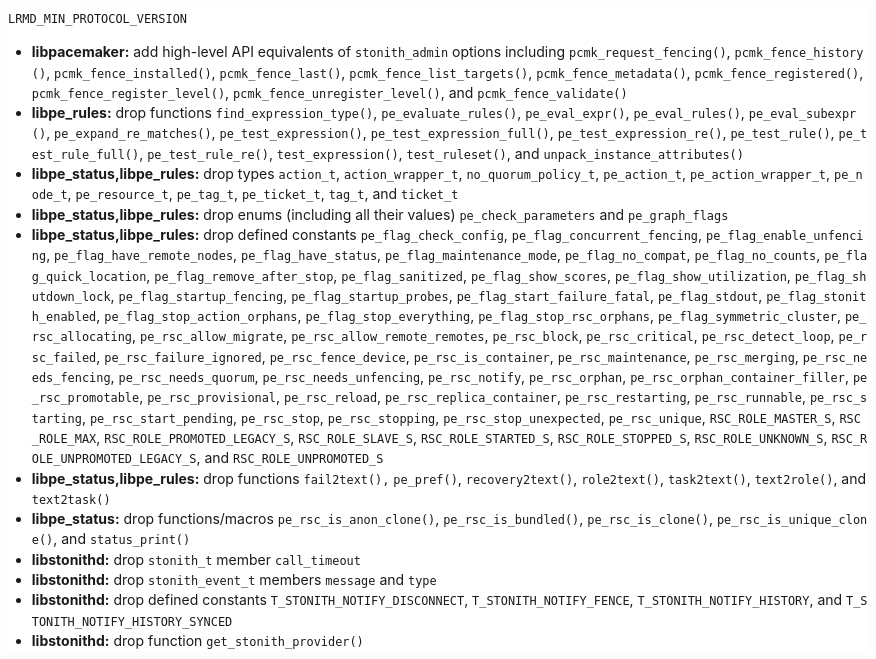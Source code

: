   `LRMD_MIN_PROTOCOL_VERSION`
* **libpacemaker:** add high-level API equivalents of `stonith_admin` options
  including `pcmk_request_fencing()`, `pcmk_fence_history()`,
  `pcmk_fence_installed()`, `pcmk_fence_last()`, `pcmk_fence_list_targets()`,
  `pcmk_fence_metadata()`, `pcmk_fence_registered()`,
  `pcmk_fence_register_level()`, `pcmk_fence_unregister_level()`, and
  `pcmk_fence_validate()`
* **libpe_rules:** drop functions `find_expression_type()`,
  `pe_evaluate_rules()`, `pe_eval_expr()`, `pe_eval_rules()`,
  `pe_eval_subexpr()`, `pe_expand_re_matches()`, `pe_test_expression()`,
  `pe_test_expression_full()`, `pe_test_expression_re()`, `pe_test_rule()`,
  `pe_test_rule_full()`, `pe_test_rule_re()`, `test_expression()`,
  `test_ruleset()`, and `unpack_instance_attributes()`
* **libpe_status,libpe_rules:** drop types `action_t`, `action_wrapper_t`,
  `no_quorum_policy_t`, `pe_action_t`, `pe_action_wrapper_t`, `pe_node_t`,
  `pe_resource_t`, `pe_tag_t`, `pe_ticket_t`, `tag_t`, and `ticket_t`
* **libpe_status,libpe_rules:** drop enums (including all their values)
  `pe_check_parameters` and `pe_graph_flags`
* **libpe_status,libpe_rules:** drop defined constants `pe_flag_check_config`,
  `pe_flag_concurrent_fencing`, `pe_flag_enable_unfencing`,
  `pe_flag_have_remote_nodes`, `pe_flag_have_status`,
  `pe_flag_maintenance_mode`, `pe_flag_no_compat`, `pe_flag_no_counts`,
  `pe_flag_quick_location`, `pe_flag_remove_after_stop`, `pe_flag_sanitized`,
  `pe_flag_show_scores`, `pe_flag_show_utilization`, `pe_flag_shutdown_lock`,
  `pe_flag_startup_fencing`, `pe_flag_startup_probes`,
  `pe_flag_start_failure_fatal`, `pe_flag_stdout`, `pe_flag_stonith_enabled`,
  `pe_flag_stop_action_orphans`, `pe_flag_stop_everything`,
  `pe_flag_stop_rsc_orphans`, `pe_flag_symmetric_cluster`, `pe_rsc_allocating`,
  `pe_rsc_allow_migrate`, `pe_rsc_allow_remote_remotes`, `pe_rsc_block`,
  `pe_rsc_critical`, `pe_rsc_detect_loop`, `pe_rsc_failed`,
  `pe_rsc_failure_ignored`, `pe_rsc_fence_device`, `pe_rsc_is_container`,
  `pe_rsc_maintenance`, `pe_rsc_merging`, `pe_rsc_needs_fencing`,
  `pe_rsc_needs_quorum`, `pe_rsc_needs_unfencing`, `pe_rsc_notify`,
  `pe_rsc_orphan`, `pe_rsc_orphan_container_filler`, `pe_rsc_promotable`,
  `pe_rsc_provisional`, `pe_rsc_reload`, `pe_rsc_replica_container`,
  `pe_rsc_restarting`, `pe_rsc_runnable`, `pe_rsc_starting`,
  `pe_rsc_start_pending`, `pe_rsc_stop`, `pe_rsc_stopping`,
  `pe_rsc_stop_unexpected`, `pe_rsc_unique`, `RSC_ROLE_MASTER_S`,
  `RSC_ROLE_MAX`, `RSC_ROLE_PROMOTED_LEGACY_S`, `RSC_ROLE_SLAVE_S`,
  `RSC_ROLE_STARTED_S`, `RSC_ROLE_STOPPED_S`, `RSC_ROLE_UNKNOWN_S`,
  `RSC_ROLE_UNPROMOTED_LEGACY_S`, and `RSC_ROLE_UNPROMOTED_S`
* **libpe_status,libpe_rules:** drop functions `fail2text(),` `pe_pref()`,
  `recovery2text()`, `role2text()`, `task2text()`, `text2role()`, and
  `text2task()`
* **libpe_status:** drop functions/macros `pe_rsc_is_anon_clone()`,
  `pe_rsc_is_bundled()`, `pe_rsc_is_clone()`, `pe_rsc_is_unique_clone()`, and
  `status_print()`
* **libstonithd:** drop `stonith_t` member `call_timeout`
* **libstonithd:** drop `stonith_event_t` members `message` and `type`
* **libstonithd:** drop defined constants `T_STONITH_NOTIFY_DISCONNECT`,
  `T_STONITH_NOTIFY_FENCE`, `T_STONITH_NOTIFY_HISTORY`, and
  `T_STONITH_NOTIFY_HISTORY_SYNCED`
* **libstonithd:** drop function `get_stonith_provider()`
